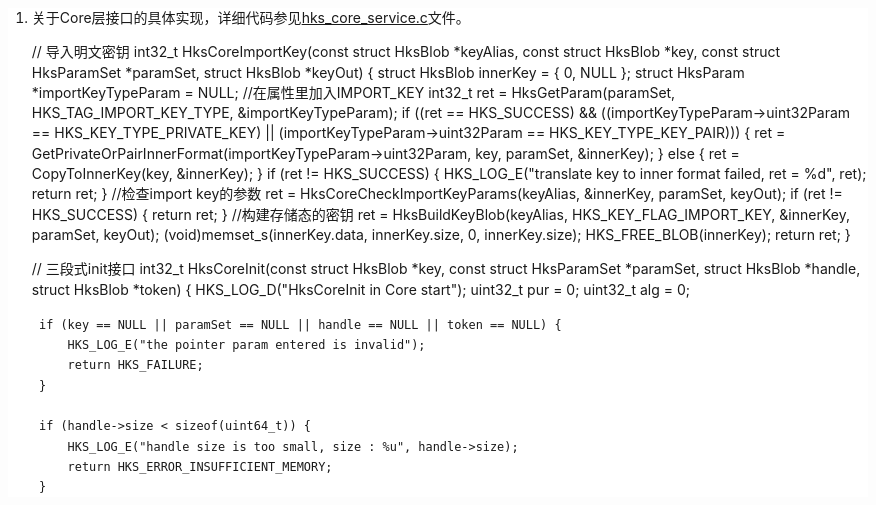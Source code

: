 1. 关于Core层接口的具体实现，详细代码参见[hks_core_service.c](https://gitee.com/openharmony/security_huks/blob/master/services/huks_standard/huks_engine/main/core/src/hks_core_service.c)文件。

   // 导入明文密钥
   int32_t HksCoreImportKey(const struct HksBlob *keyAlias, const struct HksBlob *key,
    const struct HksParamSet *paramSet, struct HksBlob *keyOut)
   {
        struct HksBlob innerKey = { 0, NULL };
        struct HksParam *importKeyTypeParam = NULL;
        //在属性里加入IMPORT_KEY
        int32_t ret = HksGetParam(paramSet, HKS_TAG_IMPORT_KEY_TYPE, &importKeyTypeParam);
        if ((ret == HKS_SUCCESS) &&
            ((importKeyTypeParam->uint32Param == HKS_KEY_TYPE_PRIVATE_KEY) ||
            (importKeyTypeParam->uint32Param == HKS_KEY_TYPE_KEY_PAIR))) {
            ret = GetPrivateOrPairInnerFormat(importKeyTypeParam->uint32Param, key, paramSet, &innerKey);
        } else {
            ret = CopyToInnerKey(key, &innerKey);
        }
        if (ret != HKS_SUCCESS) {
            HKS_LOG_E("translate key to inner format failed, ret = %d", ret);
            return ret;
        }
        //检查import key的参数
        ret = HksCoreCheckImportKeyParams(keyAlias, &innerKey, paramSet, keyOut);
        if (ret != HKS_SUCCESS) {
            return ret;
        }
        //构建存储态的密钥
        ret = HksBuildKeyBlob(keyAlias, HKS_KEY_FLAG_IMPORT_KEY, &innerKey, paramSet, keyOut);
        (void)memset_s(innerKey.data, innerKey.size, 0, innerKey.size);
        HKS_FREE_BLOB(innerKey);
        return ret;
   }
   
   // 三段式init接口
   int32_t HksCoreInit(const struct  HksBlob *key, const struct HksParamSet *paramSet, struct HksBlob *handle,
    struct HksBlob *token)
    {
        HKS_LOG_D("HksCoreInit in Core start");
        uint32_t pur = 0;
        uint32_t alg = 0;

        if (key == NULL || paramSet == NULL || handle == NULL || token == NULL) {
            HKS_LOG_E("the pointer param entered is invalid");
            return HKS_FAILURE;
        }

        if (handle->size < sizeof(uint64_t)) {
            HKS_LOG_E("handle size is too small, size : %u", handle->size);
            return HKS_ERROR_INSUFFICIENT_MEMORY;
        }
